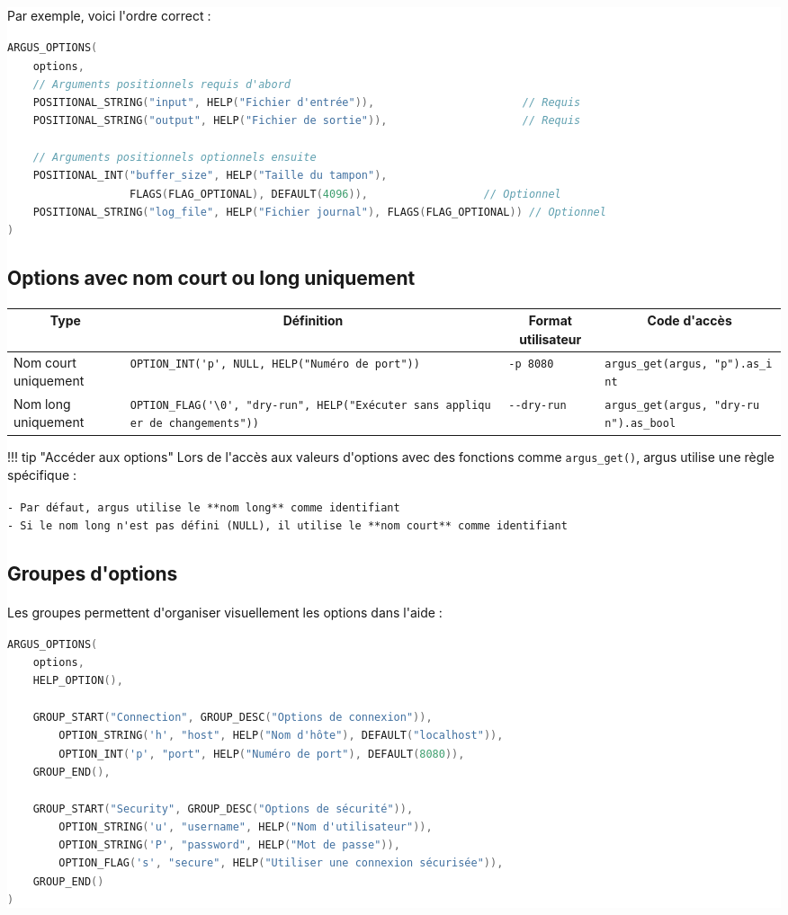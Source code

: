 Par exemple, voici l'ordre correct :

```c
ARGUS_OPTIONS(
    options,
    // Arguments positionnels requis d'abord
    POSITIONAL_STRING("input", HELP("Fichier d'entrée")),                       // Requis
    POSITIONAL_STRING("output", HELP("Fichier de sortie")),                     // Requis
    
    // Arguments positionnels optionnels ensuite
    POSITIONAL_INT("buffer_size", HELP("Taille du tampon"), 
                   FLAGS(FLAG_OPTIONAL), DEFAULT(4096)),                  // Optionnel
    POSITIONAL_STRING("log_file", HELP("Fichier journal"), FLAGS(FLAG_OPTIONAL)) // Optionnel
)
```

## Options avec nom court ou long uniquement

| Type | Définition | Format utilisateur | Code d'accès |
|------|------------|-------------|-------------|
| Nom court uniquement | `OPTION_INT('p', NULL, HELP("Numéro de port"))` | `-p 8080` | `argus_get(argus, "p").as_int` |
| Nom long uniquement | `OPTION_FLAG('\0', "dry-run", HELP("Exécuter sans appliquer de changements"))` | `--dry-run` | `argus_get(argus, "dry-run").as_bool` |

!!! tip "Accéder aux options"
    Lors de l'accès aux valeurs d'options avec des fonctions comme `argus_get()`, argus utilise une règle spécifique :
    
    - Par défaut, argus utilise le **nom long** comme identifiant
    - Si le nom long n'est pas défini (NULL), il utilise le **nom court** comme identifiant

## Groupes d'options

Les groupes permettent d'organiser visuellement les options dans l'aide :

```c
ARGUS_OPTIONS(
    options,
    HELP_OPTION(),
    
    GROUP_START("Connection", GROUP_DESC("Options de connexion")),
        OPTION_STRING('h', "host", HELP("Nom d'hôte"), DEFAULT("localhost")),
        OPTION_INT('p', "port", HELP("Numéro de port"), DEFAULT(8080)),
    GROUP_END(),
    
    GROUP_START("Security", GROUP_DESC("Options de sécurité")),
        OPTION_STRING('u', "username", HELP("Nom d'utilisateur")),
        OPTION_STRING('P', "password", HELP("Mot de passe")),
        OPTION_FLAG('s', "secure", HELP("Utiliser une connexion sécurisée")),
    GROUP_END()
)
```
